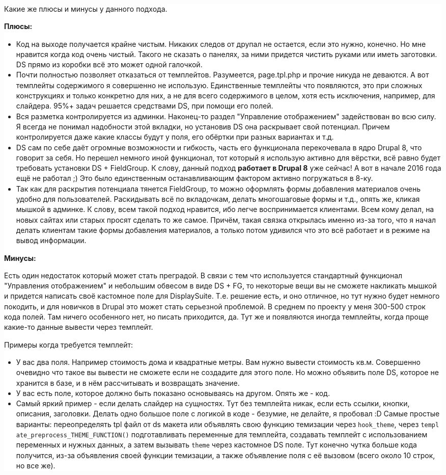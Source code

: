 Какие же плюсы и минусы у данного подхода.

**Плюсы:**

- Код на выходе получается крайне чистым. Никаких следов от друпал не остается,
  если это нужно, конечно. Но мне нравится когда код очень чистый. Такого не
  сказать о панелях, за ними придется чистить руками или иметь заготовки. DS
  прямо из коробки всё это может одной галочкой.
- Почти полностью позволяет отказаться от темплейтов. Разумеется, page.tpl.php и
  прочие никуда не деваются. А вот темплейты содержимого я совершенно не
  использую. Единственные темплейты что появляются, это при сложных конструкциях
  и только конкретно для них, а не для всего содержимого в целом, хотя есть
  исключения, например, для слайдера. 95%+ задач решается средствами DS, при
  помощи его полей.
- Вся разметка контролируется из админки. Наконец-то раздел "Управление
  отображением" задействован во всю силу. Я всегда не понимал надобности этой
  вкладки, но установив DS она раскрывает свой потенциал. Причем контролируется
  даже какие классы будут у поля, его обёртки при разных вариантах и т.д.
- DS сам по себе даёт огромные возможности и гибкость, часть его функционала
  перекочевала в ядро Drupal 8, что говорит за себя. Но перешел немного иной
  функционал, тот который я использую активно для вёрстки, всё равно будет
  требовать установки DS + FieldGroup. К слову, данный подход **работает в
  Drupal 8** уже сейчас! А вот в начале 2016 года ещё не работал ;) Это было
  единственным останавливающим фактором активно погружаться в 8-ку.
- Так как для раскрытия потенциала тянется FieldGroup, то можно оформлять формы
  добавления материалов очень удобно для пользователей. Раскидывать всё по
  вкладочкам, делать многошаговые формы и т.д., опять же, кликая мышкой в
  админке. К слову, всем такой подход нравится, ибо легче воспринимается
  клиентами. Всем кому делал, на новых сайтах или старых просят сделать то же
  самое. Причём, такая связка открылась именно из-за того, что я начал делать
  клиентам такие формы добавления материалов, а только потом удивился что это
  всё работает и в режиме на вывод информации.

**Минусы:**

Есть один недостаток который может стать преградой. В связи с тем что
используется стандартный функционал "Управления отображением" и небольшим
обвесом в виде DS + FG, то некоторые вещи вы не сможете накликать мышкой и
придется написать своё кастомное поле для DisplaySuite. Т.е. решение есть, и оно
отличное, но тут нужно будет немного покодить, и для новичков в Drupal это может
стать серьезной проблемой. В среднем по проекту у меня 300-500 строк кода полей.
Там ничего особенного нет, но писать приходится, да. Тут же и появляются иногда
темплейты, когда проще какие-то данные вывести через темплейт.

Примеры когда требуется темплейт:

* У вас два поля. Например стоимость дома и квадратные метры. Вам нужно вывести
  стоимость кв.м. Совершенно очевидно что такое вы вывести не сможете если не
  создадите для этого поле. Но можно объявить поле DS, которое не хранится в
  базе, и в нём рассчитывать и возвращать значение.
* У вас есть поле, которое должно быть показано основываясь на другом. Опять
  же - код.
* Самый яркий пример - если делать слайдер на сущностях. Тут без темплейта
  никак, если есть ссылки, кнопки, описания, заголовки. Делать одно большое поле
  с логикой в коде - безумие, не делайте, я пробовал :D Самые простые варианты:
  переопределять tpl файл от ds макета или объявлять свою функцию темизации
  через `hook_theme`, через `template_preprocess_THEME_FUNCTION()`
  подготавливать переменные для темплейта, создавать темплейт с использованием
  переменных и нужных данных, а затем вызывать `theme` через кастомное DS поле.
  Тут конечно чутка больше кода получится, из-за объявления своей функции
  темизации, а также объявление поля с её вызовом (всего около 10 строк, но все
  же).
